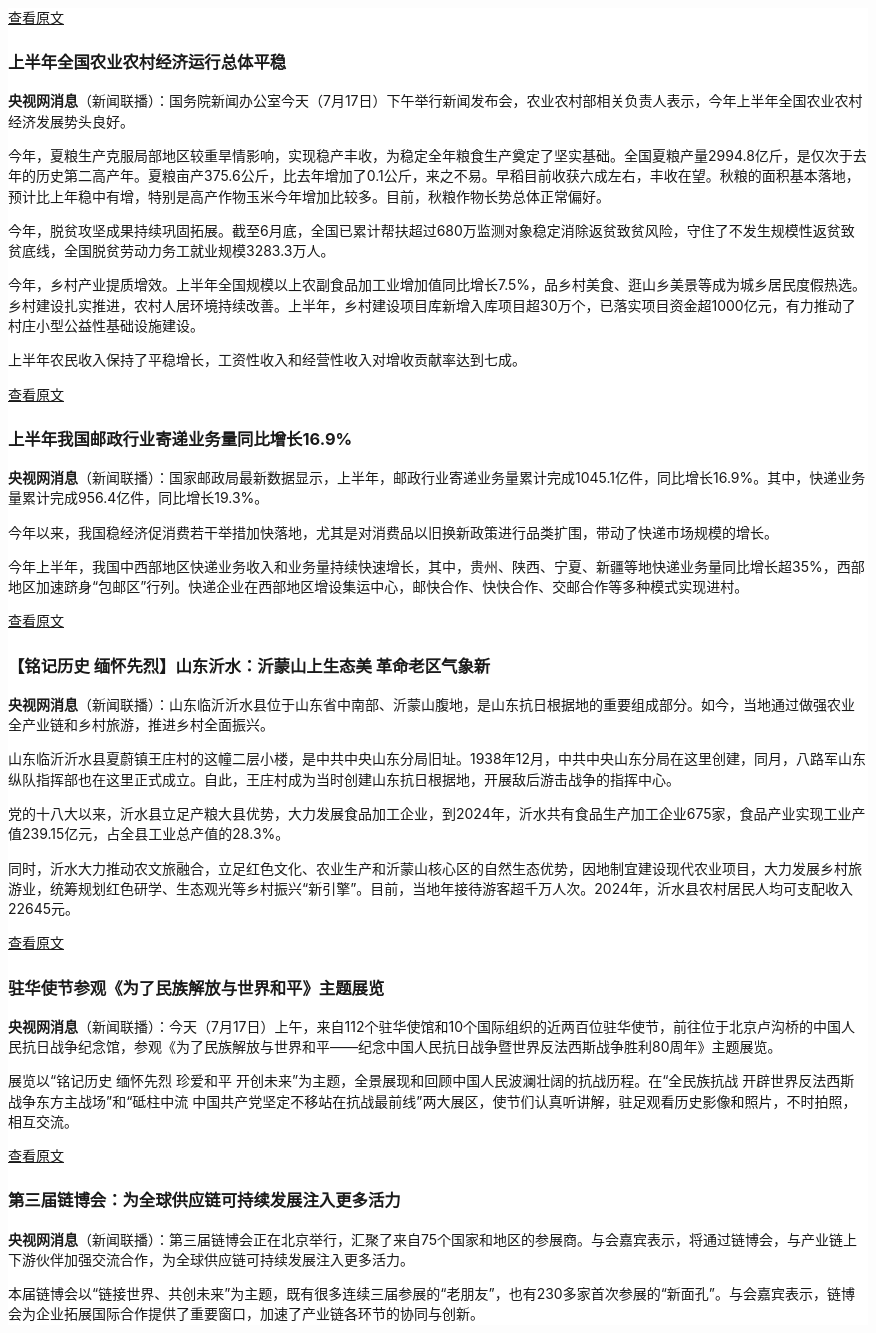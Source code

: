 [查看原文](https://tv.cctv.com/2025/07/17/VIDEREYhwnRbp3KL5XsC3XX2250717.shtml)

### 上半年全国农业农村经济运行总体平稳

**央视网消息**（新闻联播）：国务院新闻办公室今天（7月17日）下午举行新闻发布会，农业农村部相关负责人表示，今年上半年全国农业农村经济发展势头良好。

今年，夏粮生产克服局部地区较重旱情影响，实现稳产丰收，为稳定全年粮食生产奠定了坚实基础。全国夏粮产量2994.8亿斤，是仅次于去年的历史第二高产年。夏粮亩产375.6公斤，比去年增加了0.1公斤，来之不易。早稻目前收获六成左右，丰收在望。秋粮的面积基本落地，预计比上年稳中有增，特别是高产作物玉米今年增加比较多。目前，秋粮作物长势总体正常偏好。

今年，脱贫攻坚成果持续巩固拓展。截至6月底，全国已累计帮扶超过680万监测对象稳定消除返贫致贫风险，守住了不发生规模性返贫致贫底线，全国脱贫劳动力务工就业规模3283.3万人。

今年，乡村产业提质增效。上半年全国规模以上农副食品加工业增加值同比增长7.5%，品乡村美食、逛山乡美景等成为城乡居民度假热选。乡村建设扎实推进，农村人居环境持续改善。上半年，乡村建设项目库新增入库项目超30万个，已落实项目资金超1000亿元，有力推动了村庄小型公益性基础设施建设。 

上半年农民收入保持了平稳增长，工资性收入和经营性收入对增收贡献率达到七成。

[查看原文](https://tv.cctv.com/2025/07/17/VIDEvn0akXSBAH9jKKj55V6s250717.shtml)

### 上半年我国邮政行业寄递业务量同比增长16.9%

**央视网消息**（新闻联播）：国家邮政局最新数据显示，上半年，邮政行业寄递业务量累计完成1045.1亿件，同比增长16.9%。其中，快递业务量累计完成956.4亿件，同比增长19.3%。

今年以来，我国稳经济促消费若干举措加快落地，尤其是对消费品以旧换新政策进行品类扩围，带动了快递市场规模的增长。 

今年上半年，我国中西部地区快递业务收入和业务量持续快速增长，其中，贵州、陕西、宁夏、新疆等地快递业务量同比增长超35%，西部地区加速跻身“包邮区”行列。快递企业在西部地区增设集运中心，邮快合作、快快合作、交邮合作等多种模式实现进村。

[查看原文](https://tv.cctv.com/2025/07/17/VIDE3elPohJDiWUxAZGYNTip250717.shtml)

### 【铭记历史 缅怀先烈】山东沂水：沂蒙山上生态美 革命老区气象新

**央视网消息**（新闻联播）：山东临沂沂水县位于山东省中南部、沂蒙山腹地，是山东抗日根据地的重要组成部分。如今，当地通过做强农业全产业链和乡村旅游，推进乡村全面振兴。

山东临沂沂水县夏蔚镇王庄村的这幢二层小楼，是中共中央山东分局旧址。1938年12月，中共中央山东分局在这里创建，同月，八路军山东纵队指挥部也在这里正式成立。自此，王庄村成为当时创建山东抗日根据地，开展敌后游击战争的指挥中心。

党的十八大以来，沂水县立足产粮大县优势，大力发展食品加工企业，到2024年，沂水共有食品生产加工企业675家，食品产业实现工业产值239.15亿元，占全县工业总产值的28.3%。

同时，沂水大力推动农文旅融合，立足红色文化、农业生产和沂蒙山核心区的自然生态优势，因地制宜建设现代农业项目，大力发展乡村旅游业，统筹规划红色研学、生态观光等乡村振兴“新引擎”。目前，当地年接待游客超千万人次。2024年，沂水县农村居民人均可支配收入22645元。

[查看原文](https://tv.cctv.com/2025/07/17/VIDEd8ImJxdJti8PH3NUoVHY250717.shtml)

### 驻华使节参观《为了民族解放与世界和平》主题展览

**央视网消息**（新闻联播）：今天（7月17日）上午，来自112个驻华使馆和10个国际组织的近两百位驻华使节，前往位于北京卢沟桥的中国人民抗日战争纪念馆，参观《为了民族解放与世界和平——纪念中国人民抗日战争暨世界反法西斯战争胜利80周年》主题展览。

展览以“铭记历史 缅怀先烈 珍爱和平 开创未来”为主题，全景展现和回顾中国人民波澜壮阔的抗战历程。在“全民族抗战 开辟世界反法西斯战争东方主战场”和“砥柱中流 中国共产党坚定不移站在抗战最前线”两大展区，使节们认真听讲解，驻足观看历史影像和照片，不时拍照，相互交流。

[查看原文](https://tv.cctv.com/2025/07/17/VIDEQlLYXb16ypOgabdE8UOx250717.shtml)

### 第三届链博会：为全球供应链可持续发展注入更多活力

**央视网消息**（新闻联播）：第三届链博会正在北京举行，汇聚了来自75个国家和地区的参展商。与会嘉宾表示，将通过链博会，与产业链上下游伙伴加强交流合作，为全球供应链可持续发展注入更多活力。

本届链博会以“链接世界、共创未来”为主题，既有很多连续三届参展的“老朋友”，也有230多家首次参展的“新面孔”。与会嘉宾表示，链博会为企业拓展国际合作提供了重要窗口，加速了产业链各环节的协同与创新。
